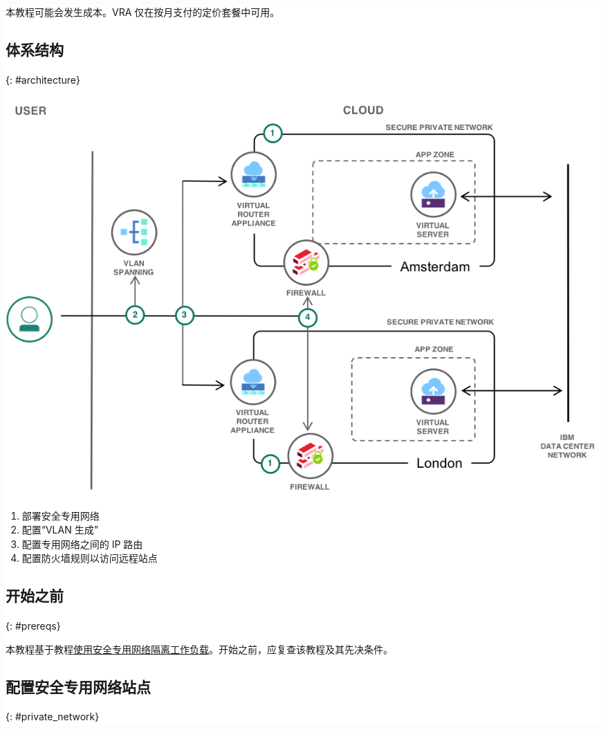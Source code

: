 本教程可能会发生成本。VRA 仅在按月支付的定价套餐中可用。

## 体系结构
{: #architecture}

<p style="text-align: center;">

  ![体系结构](images/solution43-vlan-spanning/vlan-spanning.png)
</p>


1. 部署安全专用网络
2. 配置“VLAN 生成”
3. 配置专用网络之间的 IP 路由
4. 配置防火墙规则以访问远程站点

## 开始之前
{: #prereqs}

本教程基于教程[使用安全专用网络隔离工作负载]( https://{DomainName}/docs/tutorials?topic=solution-tutorials-secure-network-enclosure#isolate-workloads-with-a-secure-private-network)。开始之前，应复查该教程及其先决条件。 

## 配置安全专用网络站点
{: #private_network}
